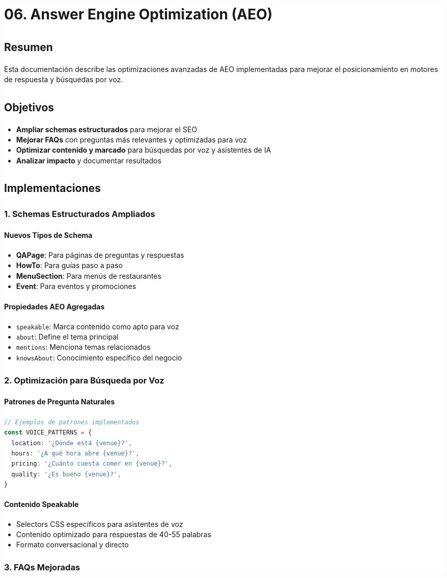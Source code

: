 # 06. Answer Engine Optimization (AEO)

## Resumen

Esta documentación describe las optimizaciones avanzadas de AEO implementadas para mejorar el posicionamiento en motores de respuesta y búsquedas por voz.

## Objetivos

- **Ampliar schemas estructurados** para mejorar el SEO
- **Mejorar FAQs** con preguntas más relevantes y optimizadas para voz
- **Optimizar contenido y marcado** para búsquedas por voz y asistentes de IA
- **Analizar impacto** y documentar resultados

## Implementaciones

### 1. Schemas Estructurados Ampliados

#### Nuevos Tipos de Schema
- **QAPage**: Para páginas de preguntas y respuestas
- **HowTo**: Para guías paso a paso
- **MenuSection**: Para menús de restaurantes
- **Event**: Para eventos y promociones

#### Propiedades AEO Agregadas
- `speakable`: Marca contenido como apto para voz
- `about`: Define el tema principal
- `mentions`: Menciona temas relacionados
- `knowsAbout`: Conocimiento específico del negocio

### 2. Optimización para Búsqueda por Voz

#### Patrones de Pregunta Naturales
```typescript
// Ejemplos de patrones implementados
const VOICE_PATTERNS = {
  location: '¿Dónde está {venue}?',
  hours: '¿A qué hora abre {venue}?',
  pricing: '¿Cuánto cuesta comer en {venue}?',
  quality: '¿Es bueno {venue}?',
}
```

#### Contenido Speakable
- Selectors CSS específicos para asistentes de voz
- Contenido optimizado para respuestas de 40-55 palabras
- Formato conversacional y directo

### 3. FAQs Mejoradas
